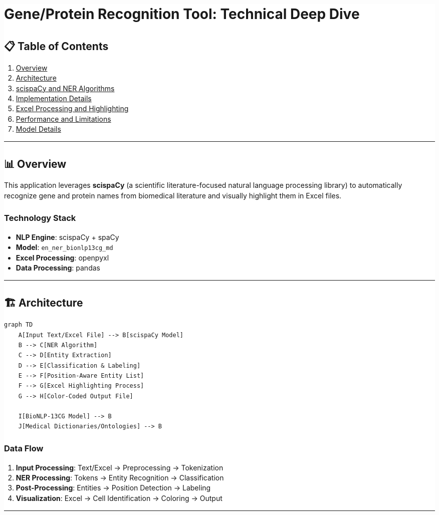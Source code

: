 # Gene/Protein Recognition Tool: Technical Deep Dive

## 📋 Table of Contents

1. [Overview](#overview)
2. [Architecture](#architecture)
3. [scispaCy and NER Algorithms](#scipacy-and-ner-algorithms)
4. [Implementation Details](#implementation-details)
5. [Excel Processing and Highlighting](#excel-processing-and-highlighting)
6. [Performance and Limitations](#performance-and-limitations)
7. [Model Details](#model-details)

---

## 📊 Overview

This application leverages **scispaCy** (a scientific literature-focused natural language processing library) to automatically recognize gene and protein names from biomedical literature and visually highlight them in Excel files.

### Technology Stack
- **NLP Engine**: scispaCy + spaCy
- **Model**: `en_ner_bionlp13cg_md`
- **Excel Processing**: openpyxl
- **Data Processing**: pandas

---

## 🏗️ Architecture

```mermaid
graph TD
    A[Input Text/Excel File] --> B[scispaCy Model]
    B --> C[NER Algorithm]
    C --> D[Entity Extraction]
    D --> E[Classification & Labeling]
    E --> F[Position-Aware Entity List]
    F --> G[Excel Highlighting Process]
    G --> H[Color-Coded Output File]
    
    I[BioNLP-13CG Model] --> B
    J[Medical Dictionaries/Ontologies] --> B
```

### Data Flow

1. **Input Processing**: Text/Excel → Preprocessing → Tokenization
2. **NER Processing**: Tokens → Entity Recognition → Classification
3. **Post-Processing**: Entities → Position Detection → Labeling
4. **Visualization**: Excel → Cell Identification → Coloring → Output

---